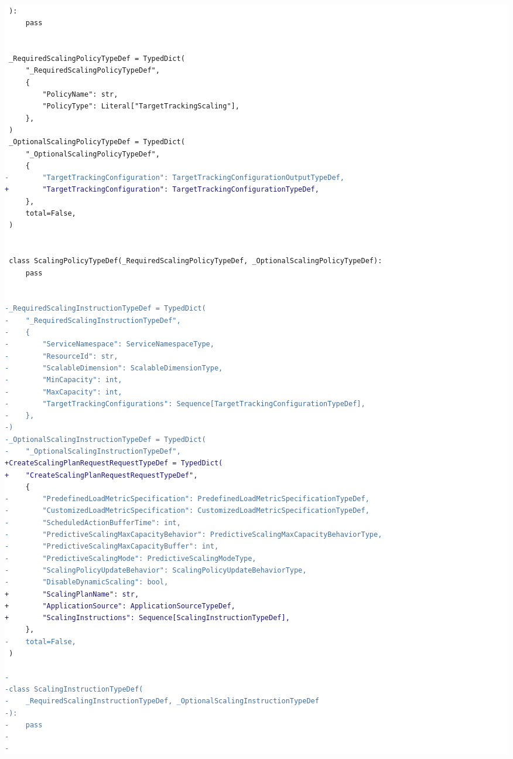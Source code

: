 ```diff
 ):
     pass
 
 
 _RequiredScalingPolicyTypeDef = TypedDict(
     "_RequiredScalingPolicyTypeDef",
     {
         "PolicyName": str,
         "PolicyType": Literal["TargetTrackingScaling"],
     },
 )
 _OptionalScalingPolicyTypeDef = TypedDict(
     "_OptionalScalingPolicyTypeDef",
     {
-        "TargetTrackingConfiguration": TargetTrackingConfigurationOutputTypeDef,
+        "TargetTrackingConfiguration": TargetTrackingConfigurationTypeDef,
     },
     total=False,
 )
 
 
 class ScalingPolicyTypeDef(_RequiredScalingPolicyTypeDef, _OptionalScalingPolicyTypeDef):
     pass
 
 
-_RequiredScalingInstructionTypeDef = TypedDict(
-    "_RequiredScalingInstructionTypeDef",
-    {
-        "ServiceNamespace": ServiceNamespaceType,
-        "ResourceId": str,
-        "ScalableDimension": ScalableDimensionType,
-        "MinCapacity": int,
-        "MaxCapacity": int,
-        "TargetTrackingConfigurations": Sequence[TargetTrackingConfigurationTypeDef],
-    },
-)
-_OptionalScalingInstructionTypeDef = TypedDict(
-    "_OptionalScalingInstructionTypeDef",
+CreateScalingPlanRequestRequestTypeDef = TypedDict(
+    "CreateScalingPlanRequestRequestTypeDef",
     {
-        "PredefinedLoadMetricSpecification": PredefinedLoadMetricSpecificationTypeDef,
-        "CustomizedLoadMetricSpecification": CustomizedLoadMetricSpecificationTypeDef,
-        "ScheduledActionBufferTime": int,
-        "PredictiveScalingMaxCapacityBehavior": PredictiveScalingMaxCapacityBehaviorType,
-        "PredictiveScalingMaxCapacityBuffer": int,
-        "PredictiveScalingMode": PredictiveScalingModeType,
-        "ScalingPolicyUpdateBehavior": ScalingPolicyUpdateBehaviorType,
-        "DisableDynamicScaling": bool,
+        "ScalingPlanName": str,
+        "ApplicationSource": ApplicationSourceTypeDef,
+        "ScalingInstructions": Sequence[ScalingInstructionTypeDef],
     },
-    total=False,
 )
 
-
-class ScalingInstructionTypeDef(
-    _RequiredScalingInstructionTypeDef, _OptionalScalingInstructionTypeDef
-):
-    pass
-
-
```